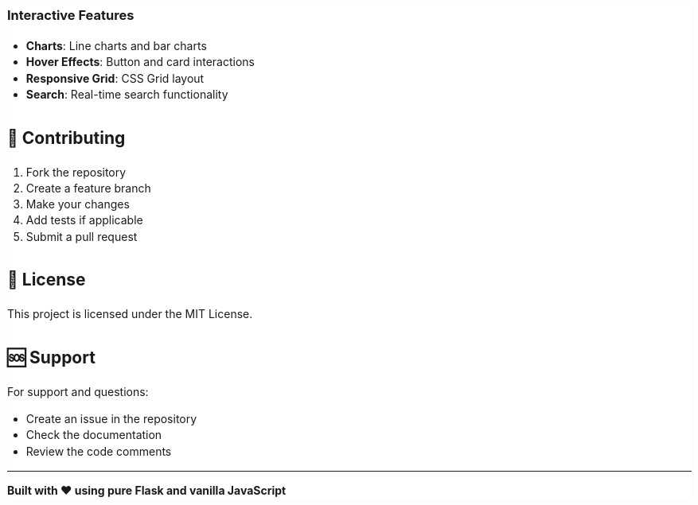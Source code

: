 ### Interactive Features
- **Charts**: Line charts and bar charts
- **Hover Effects**: Button and card interactions
- **Responsive Grid**: CSS Grid layout
- **Search**: Real-time search functionality

## 🤝 Contributing

1. Fork the repository
2. Create a feature branch
3. Make your changes
4. Add tests if applicable
5. Submit a pull request

## 📄 License

This project is licensed under the MIT License.

## 🆘 Support

For support and questions:
- Create an issue in the repository
- Check the documentation
- Review the code comments

---

**Built with ❤️ using pure Flask and vanilla JavaScript**